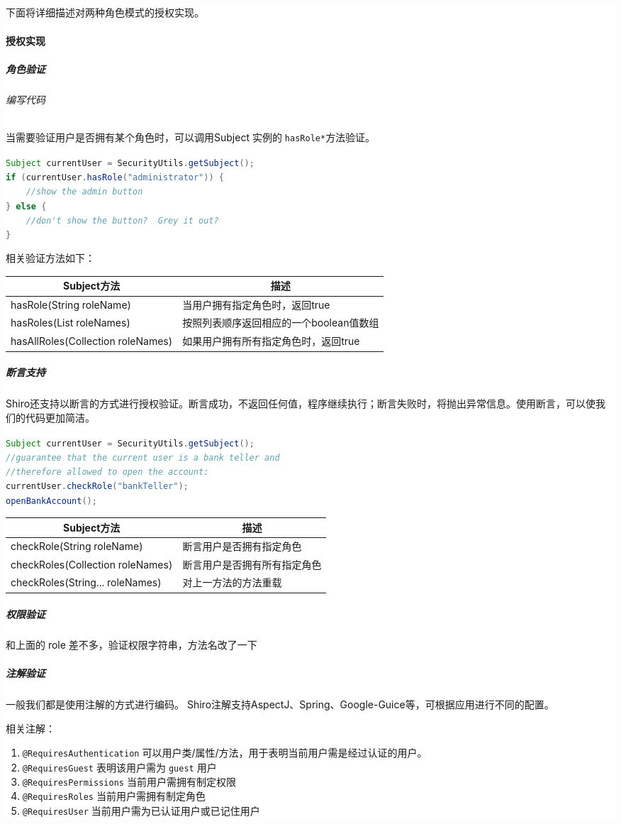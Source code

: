 下面将详细描述对两种角色模式的授权实现。 
#### 授权实现
##### 角色验证
###### 编写代码
当需要验证用户是否拥有某个角色时，可以调用Subject 实例的 `hasRole*`方法验证。 
```java
Subject currentUser = SecurityUtils.getSubject();  
if (currentUser.hasRole("administrator")) {  
    //show the admin button  
} else {  
    //don't show the button?  Grey it out?  
}  
```
相关验证方法如下： 

| Subject方法                               | 描述                                    |
| ----------------------------------------- | --------------------------------------- |
| hasRole(String roleName)                  | 当用户拥有指定角色时，返回true          |
| hasRoles(List<String> roleNames)          | 按照列表顺序返回相应的一个boolean值数组 |
| hasAllRoles(Collection<String> roleNames) | 如果用户拥有所有指定角色时，返回true    |

##### 断言支持 
Shiro还支持以断言的方式进行授权验证。断言成功，不返回任何值，程序继续执行；断言失败时，将抛出异常信息。使用断言，可以使我们的代码更加简洁。 
```java
Subject currentUser = SecurityUtils.getSubject();  
//guarantee that the current user is a bank teller and  
//therefore allowed to open the account:  
currentUser.checkRole("bankTeller");  
openBankAccount();  
```

| Subject方法                              | 描述                         |
| ---------------------------------------- | ---------------------------- |
| checkRole(String roleName)               | 断言用户是否拥有指定角色     |
| checkRoles(Collection<String> roleNames) | 断言用户是否拥有所有指定角色 |
| checkRoles(String... roleNames)          | 对上一方法的方法重载         |

##### 权限验证
和上面的 role 差不多，验证权限字符串，方法名改了一下

##### 注解验证
一般我们都是使用注解的方式进行编码。
Shiro注解支持AspectJ、Spring、Google-Guice等，可根据应用进行不同的配置。 

相关注解：
1. `@RequiresAuthentication` 可以用户类/属性/方法，用于表明当前用户需是经过认证的用户。 
2. `@RequiresGuest` 表明该用户需为 `guest` 用户 
3. `@RequiresPermissions` 当前用户需拥有制定权限 
4. `@RequiresRoles` 当前用户需拥有制定角色 
5. `@RequiresUser` 当前用户需为已认证用户或已记住用户
